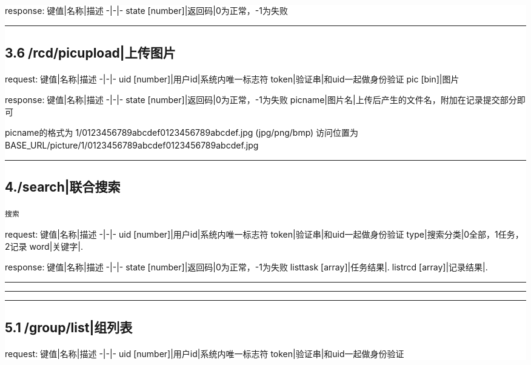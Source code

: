 response:
键值|名称|描述
-|-|-
state [number]|返回码|0为正常，-1为失败

---
## 3.6 /rcd/picupload|上传图片 
request:
键值|名称|描述
-|-|-
uid [number]|用户id|系统内唯一标志符
token|验证串|和uid一起做身份验证
pic [bin]|图片

response:
键值|名称|描述
-|-|-
state [number]|返回码|0为正常，-1为失败
picname|图片名|上传后产生的文件名，附加在记录提交部分即可

picname的格式为 1/0123456789abcdef0123456789abcdef.jpg  (jpg/png/bmp)
访问位置为 BASE_URL/picture/1/0123456789abcdef0123456789abcdef.jpg

---

## 4./search|联合搜索

    搜索

request:
键值|名称|描述
-|-|-
uid [number]|用户id|系统内唯一标志符
token|验证串|和uid一起做身份验证
type|搜索分类|0全部，1任务，2记录
word|关键字|.

response:
键值|名称|描述
-|-|-
state [number]|返回码|0为正常，-1为失败
listtask [array]|任务结果|.
listrcd [array]|记录结果|.

---
---
---
## 5.1 /group/list|组列表

request:
键值|名称|描述
-|-|-
uid [number]|用户id|系统内唯一标志符
token|验证串|和uid一起做身份验证
